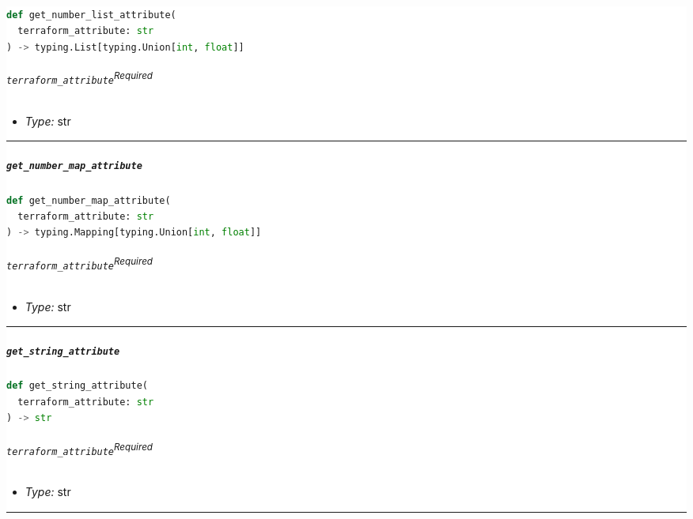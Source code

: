 ```python
def get_number_list_attribute(
  terraform_attribute: str
) -> typing.List[typing.Union[int, float]]
```

###### `terraform_attribute`<sup>Required</sup> <a name="terraform_attribute" id="rhizo-co-terraform-provider-lacework.vulnerabilityExceptionHost.VulnerabilityExceptionHostResourceScopeOutputReference.getNumberListAttribute.parameter.terraformAttribute"></a>

- *Type:* str

---

##### `get_number_map_attribute` <a name="get_number_map_attribute" id="rhizo-co-terraform-provider-lacework.vulnerabilityExceptionHost.VulnerabilityExceptionHostResourceScopeOutputReference.getNumberMapAttribute"></a>

```python
def get_number_map_attribute(
  terraform_attribute: str
) -> typing.Mapping[typing.Union[int, float]]
```

###### `terraform_attribute`<sup>Required</sup> <a name="terraform_attribute" id="rhizo-co-terraform-provider-lacework.vulnerabilityExceptionHost.VulnerabilityExceptionHostResourceScopeOutputReference.getNumberMapAttribute.parameter.terraformAttribute"></a>

- *Type:* str

---

##### `get_string_attribute` <a name="get_string_attribute" id="rhizo-co-terraform-provider-lacework.vulnerabilityExceptionHost.VulnerabilityExceptionHostResourceScopeOutputReference.getStringAttribute"></a>

```python
def get_string_attribute(
  terraform_attribute: str
) -> str
```

###### `terraform_attribute`<sup>Required</sup> <a name="terraform_attribute" id="rhizo-co-terraform-provider-lacework.vulnerabilityExceptionHost.VulnerabilityExceptionHostResourceScopeOutputReference.getStringAttribute.parameter.terraformAttribute"></a>

- *Type:* str

---

